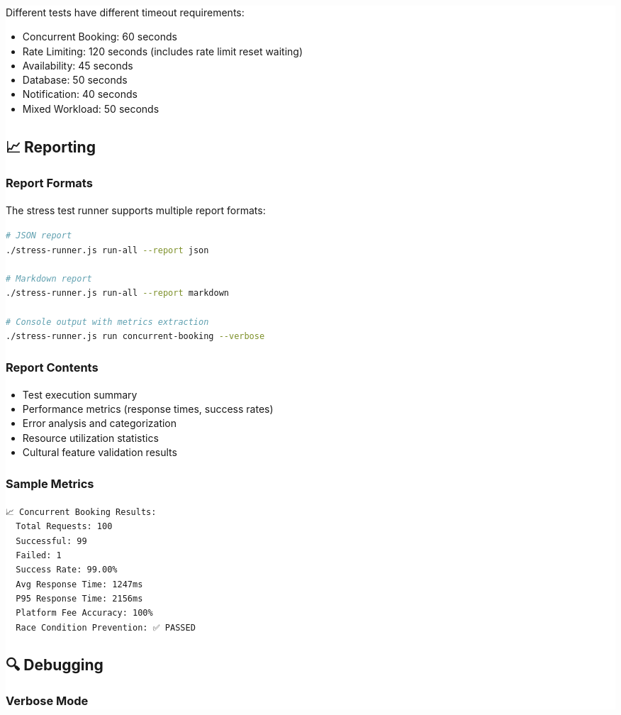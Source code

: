 Different tests have different timeout requirements:

- Concurrent Booking: 60 seconds
- Rate Limiting: 120 seconds (includes rate limit reset waiting)
- Availability: 45 seconds
- Database: 50 seconds
- Notification: 40 seconds
- Mixed Workload: 50 seconds

## 📈 Reporting

### Report Formats

The stress test runner supports multiple report formats:

```bash
# JSON report
./stress-runner.js run-all --report json

# Markdown report
./stress-runner.js run-all --report markdown

# Console output with metrics extraction
./stress-runner.js run concurrent-booking --verbose
```

### Report Contents

- Test execution summary
- Performance metrics (response times, success rates)
- Error analysis and categorization
- Resource utilization statistics
- Cultural feature validation results

### Sample Metrics

```
📈 Concurrent Booking Results:
  Total Requests: 100
  Successful: 99
  Failed: 1
  Success Rate: 99.00%
  Avg Response Time: 1247ms
  P95 Response Time: 2156ms
  Platform Fee Accuracy: 100%
  Race Condition Prevention: ✅ PASSED
```

## 🔍 Debugging

### Verbose Mode
